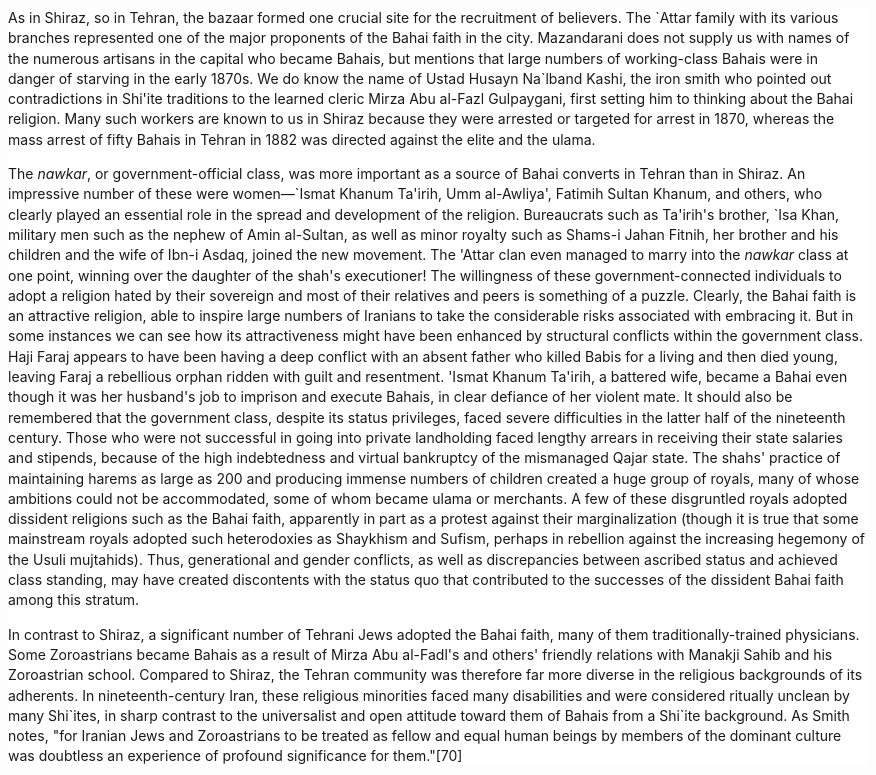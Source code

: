 As in Shiraz, so in Tehran, the bazaar formed one crucial site for the recruitment of believers. The \`Attar family with its various branches represented one of the major proponents of the Bahai faith in the city. Mazandarani does not supply us with names of the numerous artisans in the capital who became Bahais, but mentions that large numbers of working-class Bahais were in danger of starving in the early 1870s. We do know the name of Ustad Husayn Na\`lband Kashi, the iron smith who pointed out contradictions in Shi'ite traditions to the learned cleric Mirza Abu al-Fazl Gulpaygani, first setting him to thinking about the Bahai religion. Many such workers are known to us in Shiraz because they were arrested or targeted for arrest in 1870, whereas the mass arrest of fifty Bahais in Tehran in 1882 was directed against the elite and the ulama.

The _nawkar_, or government-official class, was more important as a source of Bahai converts in Tehran than in Shiraz. An impressive number of these were women—\`Ismat Khanum Ta'irih, Umm al-Awliya', Fatimih Sultan Khanum, and others, who clearly played an essential role in the spread and development of the religion. Bureaucrats such as Ta'irih's brother, \`Isa Khan, military men such as the nephew of Amin al-Sultan, as well as minor royalty such as Shams-i Jahan Fitnih, her brother and his children and the wife of Ibn-i Asdaq, joined the new movement. The 'Attar clan even managed to marry into the _nawkar_ class at one point, winning over the daughter of the shah's executioner! The willingness of these government-connected individuals to adopt a religion hated by their sovereign and most of their relatives and peers is something of a puzzle. Clearly, the Bahai faith is an attractive religion, able to inspire large numbers of Iranians to take the considerable risks associated with embracing it. But in some instances we can see how its attractiveness might have been enhanced by structural conflicts within the government class. Haji Faraj appears to have been having a deep conflict with an absent father who killed Babis for a living and then died young, leaving Faraj a rebellious orphan ridden with guilt and resentment. 'Ismat Khanum Ta'irih, a battered wife, became a Bahai even though it was her husband's job to imprison and execute Bahais, in clear defiance of her violent mate. It should also be remembered that the government class, despite its status privileges, faced severe difficulties in the latter half of the nineteenth century. Those who were not successful in going into private landholding faced lengthy arrears in receiving their state salaries and stipends, because of the high indebtedness and virtual bankruptcy of the mismanaged Qajar state. The shahs' practice of maintaining harems as large as 200 and producing immense numbers of children created a huge group of royals, many of whose ambitions could not be accommodated, some of whom became ulama or merchants. A few of these disgruntled royals adopted dissident religions such as the Bahai faith, apparently in part as a protest against their marginalization (though it is true that some mainstream royals adopted such heterodoxies as Shaykhism and Sufism, perhaps in rebellion against the increasing hegemony of the Usuli mujtahids). Thus, generational and gender conflicts, as well as discrepancies between ascribed status and achieved class standing, may have created discontents with the status quo that contributed to the successes of the dissident Bahai faith among this stratum.

In contrast to Shiraz, a significant number of Tehrani Jews adopted the Bahai faith, many of them traditionally-trained physicians. Some Zoroastrians became Bahais as a result of Mirza Abu al-Fadl's and others' friendly relations with Manakji Sahib and his Zoroastrian school. Compared to Shiraz, the Tehran community was therefore far more diverse in the religious backgrounds of its adherents. In nineteenth-century Iran, these religious minorities faced many disabilities and were considered ritually unclean by many Shi\`ites, in sharp contrast to the universalist and open attitude toward them of Bahais from a Shi\`ite background. As Smith notes, "for Iranian Jews and Zoroastrians to be treated as fellow and equal human beings by members of the dominant culture was doubtless an experience of profound significance for them."\[70\]
